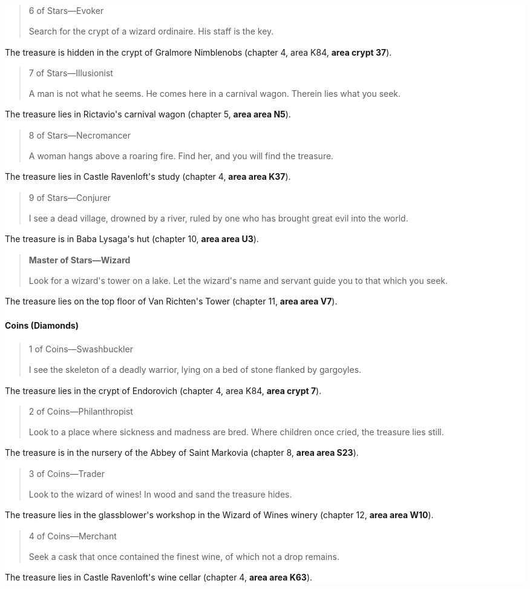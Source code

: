 >  6 of Stars—Evoker
> 
> Search for the crypt of a wizard ordinaire. His staff is the key.

The treasure is hidden in the crypt of Gralmore Nimblenobs (chapter 4, area K84, **area crypt 37**).

>  7 of Stars—Illusionist
> 
> A man is not what he seems. He comes here in a carnival wagon. Therein lies what you seek.

The treasure lies in Rictavio's carnival wagon (chapter 5, **area area N5**).

>  8 of Stars—Necromancer
> 
> A woman hangs above a roaring fire. Find her, and you will find the treasure.

The treasure lies in Castle Ravenloft's study (chapter 4, **area area K37**).

>  9 of Stars—Conjurer
> 
> I see a dead village, drowned by a river, ruled by one who has brought great evil into the world.

The treasure is in Baba Lysaga's hut (chapter 10, **area area U3**).

> **Master of Stars—Wizard** 
> 
> Look for a wizard's tower on a lake. Let the wizard's name and servant guide you to that which you seek.

The treasure lies on the top floor of Van Richten's Tower (chapter 11, **area area V7**).

#### Coins (Diamonds)

>  1 of Coins—Swashbuckler
> 
> I see the skeleton of a deadly warrior, lying on a bed of stone flanked by gargoyles.

The treasure lies in the crypt of Endorovich (chapter 4, area K84, **area crypt 7**).

>  2 of Coins—Philanthropist
> 
> Look to a place where sickness and madness are bred. Where children once cried, the treasure lies still.

The treasure is in the nursery of the Abbey of Saint Markovia (chapter 8, **area area S23**).

>  3 of Coins—Trader
> 
> Look to the wizard of wines! In wood and sand the treasure hides.

The treasure lies in the glassblower's workshop in the Wizard of Wines winery (chapter 12, **area area W10**).

>  4 of Coins—Merchant
> 
> Seek a cask that once contained the finest wine, of which not a drop remains.

The treasure lies in Castle Ravenloft's wine cellar (chapter 4, **area area K63**).
